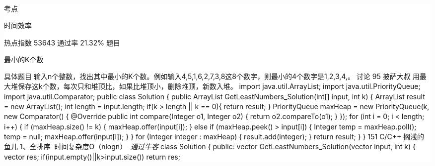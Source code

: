 考点    

时间效率

热点指数    53643
通过率    21.32%
题目    

最小的K个数


具体题目    输入n个整数，找出其中最小的K个数。例如输入4,5,1,6,2,7,3,8这8个数字，则最小的4个数字是1,2,3,4,。
讨论    95
披萨大叔
  用最大堆保存这k个数，每次只和堆顶比，如果比堆顶小，删除堆顶，新数入堆。 
import java.util.ArrayList;
import java.util.PriorityQueue;
import java.util.Comparator;
public class Solution {
   public ArrayList<Integer> GetLeastNumbers_Solution(int[] input, int k) {
       ArrayList<Integer> result = new ArrayList<Integer>();
       int length = input.length;
       if(k > length || k == 0){
           return result;
       }
        PriorityQueue<Integer> maxHeap = new PriorityQueue<Integer>(k, new Comparator<Integer>() {
            @Override
            public int compare(Integer o1, Integer o2) {
                return o2.compareTo(o1);
            }
        });
        for (int i = 0; i < length; i++) {
            if (maxHeap.size() != k) {
                maxHeap.offer(input[i]);
            } else if (maxHeap.peek() > input[i]) {
                Integer temp = maxHeap.poll();
                temp = null;
                maxHeap.offer(input[i]);
            }
        }
        for (Integer integer : maxHeap) {
            result.add(integer);
        }
        return result;
    }
}
151
C/C++
搁浅的鱼儿
1、全排序  时间复杂度O（nlogn） 
*通过牛客*
class Solution {
public:
    vector<int> GetLeastNumbers_Solution(vector<int> input, int k) {
        vector<int> res;
        if(input.empty()||k>input.size()) return res;
        